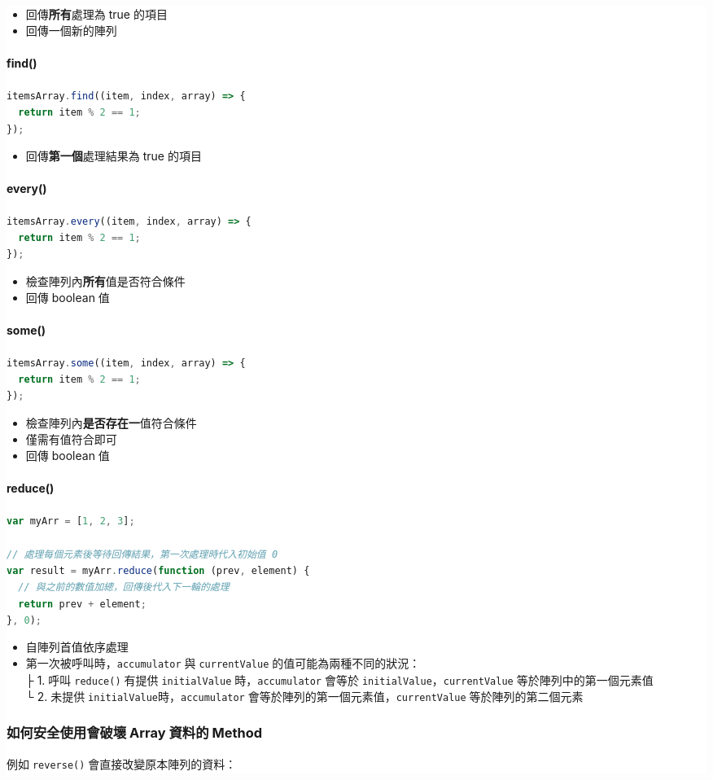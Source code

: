 - 回傳**所有**處理為 true 的項目
- 回傳一個新的陣列

#### find()

```javascript
itemsArray.find((item, index, array) => {
  return item % 2 == 1;
});
```

- 回傳**第一個**處理結果為 true 的項目

#### every()

```javascript
itemsArray.every((item, index, array) => {
  return item % 2 == 1;
});
```

- 檢查陣列內**所有**值是否符合條件
- 回傳 boolean 值

#### some()

```javascript
itemsArray.some((item, index, array) => {
  return item % 2 == 1;
});
```

- 檢查陣列內**是否存在一**值符合條件
- 僅需有值符合即可
- 回傳 boolean 值

#### reduce()

```javascript
var myArr = [1, 2, 3];

// 處理每個元素後等待回傳結果，第一次處理時代入初始值 0
var result = myArr.reduce(function (prev, element) {
  // 與之前的數值加總，回傳後代入下一輪的處理
  return prev + element;
}, 0);
```

- 自陣列首值依序處理
- 第一次被呼叫時，`accumulator` 與 `currentValue` 的值可能為兩種不同的狀況：
  <br>├ 1. 呼叫 `reduce()` 有提供 `initialValue` 時，`accumulator` 會等於 `initialValue`，`currentValue` 等於陣列中的第一個元素值
  <br>└ 2. 未提供 `initialValue`時，`accumulator` 會等於陣列的第一個元素值，`currentValue` 等於陣列的第二個元素

### 如何安全使用會破壞 Array 資料的 Method

例如 `reverse()` 會直接改變原本陣列的資料：
